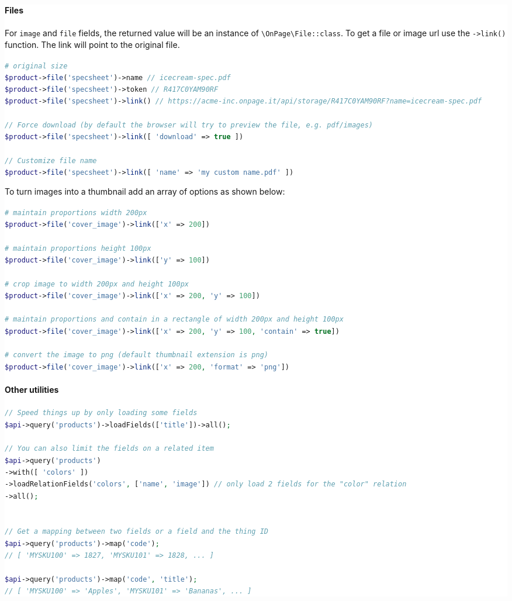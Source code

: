 #### Files

For `image` and `file` fields, the returned value will be an instance of `\OnPage\File::class`.
To get a file or image url use the `->link()` function. The link will point to the original file.

```php
# original size
$product->file('specsheet')->name // icecream-spec.pdf
$product->file('specsheet')->token // R417C0YAM90RF
$product->file('specsheet')->link() // https://acme-inc.onpage.it/api/storage/R417C0YAM90RF?name=icecream-spec.pdf

// Force download (by default the browser will try to preview the file, e.g. pdf/images)
$product->file('specsheet')->link([ 'download' => true ])

// Customize file name
$product->file('specsheet')->link([ 'name' => 'my custom name.pdf' ])
```

To turn images into a thumbnail add an array of options as shown below:

```php
# maintain proportions width 200px
$product->file('cover_image')->link(['x' => 200])

# maintain proportions height 100px
$product->file('cover_image')->link(['y' => 100])

# crop image to width 200px and height 100px
$product->file('cover_image')->link(['x' => 200, 'y' => 100])

# maintain proportions and contain in a rectangle of width 200px and height 100px
$product->file('cover_image')->link(['x' => 200, 'y' => 100, 'contain' => true])

# convert the image to png (default thumbnail extension is png)
$product->file('cover_image')->link(['x' => 200, 'format' => 'png'])
```

#### Other utilities

```php
// Speed things up by only loading some fields
$api->query('products')->loadFields(['title'])->all();

// You can also limit the fields on a related item
$api->query('products')
->with([ 'colors' ])
->loadRelationFields('colors', ['name', 'image']) // only load 2 fields for the "color" relation
->all();


// Get a mapping between two fields or a field and the thing ID
$api->query('products')->map('code');
// [ 'MYSKU100' => 1827, 'MYSKU101' => 1828, ... ]

$api->query('products')->map('code', 'title');
// [ 'MYSKU100' => 'Apples', 'MYSKU101' => 'Bananas', ... ]
```
